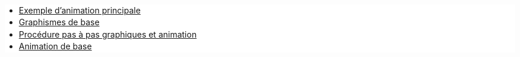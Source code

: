 - [Exemple d’animation principale](https://docs.microsoft.com/samples/xamarin/ios-samples/graphicsandanimation)
- [Graphismes de base](~/ios/platform/graphics-animation-ios/core-graphics.md)
- [Procédure pas à pas graphiques et animation](~/ios/platform/graphics-animation-ios/graphics-animation-walkthrough.md)
- [Animation de base](https://github.com/xamarin/recipes/tree/master/Recipes/ios/animation/coreanimation)
